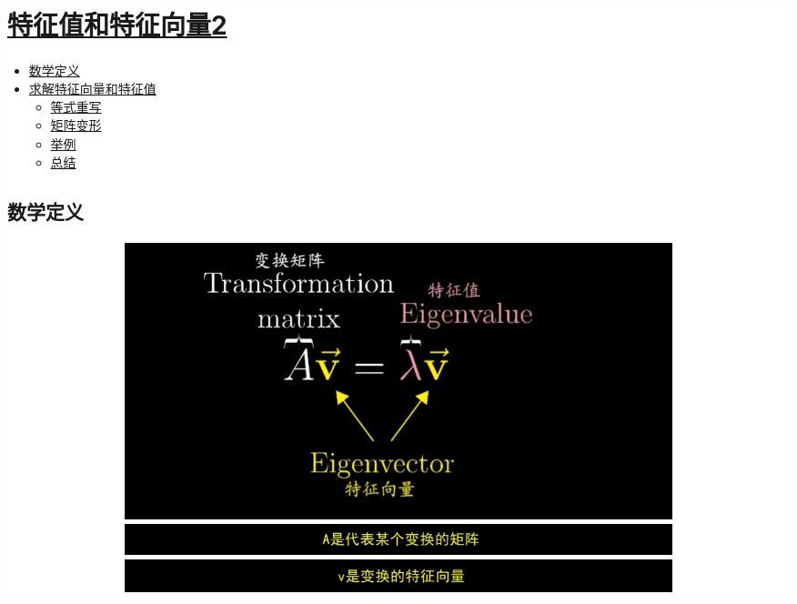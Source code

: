 
# [特征值和特征向量2](https://www.bilibili.com/video/BV1fR4y1E7Pw?p=15&spm_id_from=pageDriver&vd_source=37fd51fe413044b29e9009b94bd078eb)


- [数学定义](#数学定义)
- [求解特征向量和特征值](#求解特征向量和特征值)
  - [等式重写](#等式重写)
  - [矩阵变形](#矩阵变形)
  - [举例](#举例)
  - [总结](#总结)


## 数学定义

<div align=center>
<img src="images/20230326134143.png" width="70%" >
</div>

<div align=center>
<img src="images/20230326134208.png" width="70%" >
</div>

<div align=center>
<img src="images/20230326134221.png" width="70%" >
</div>
